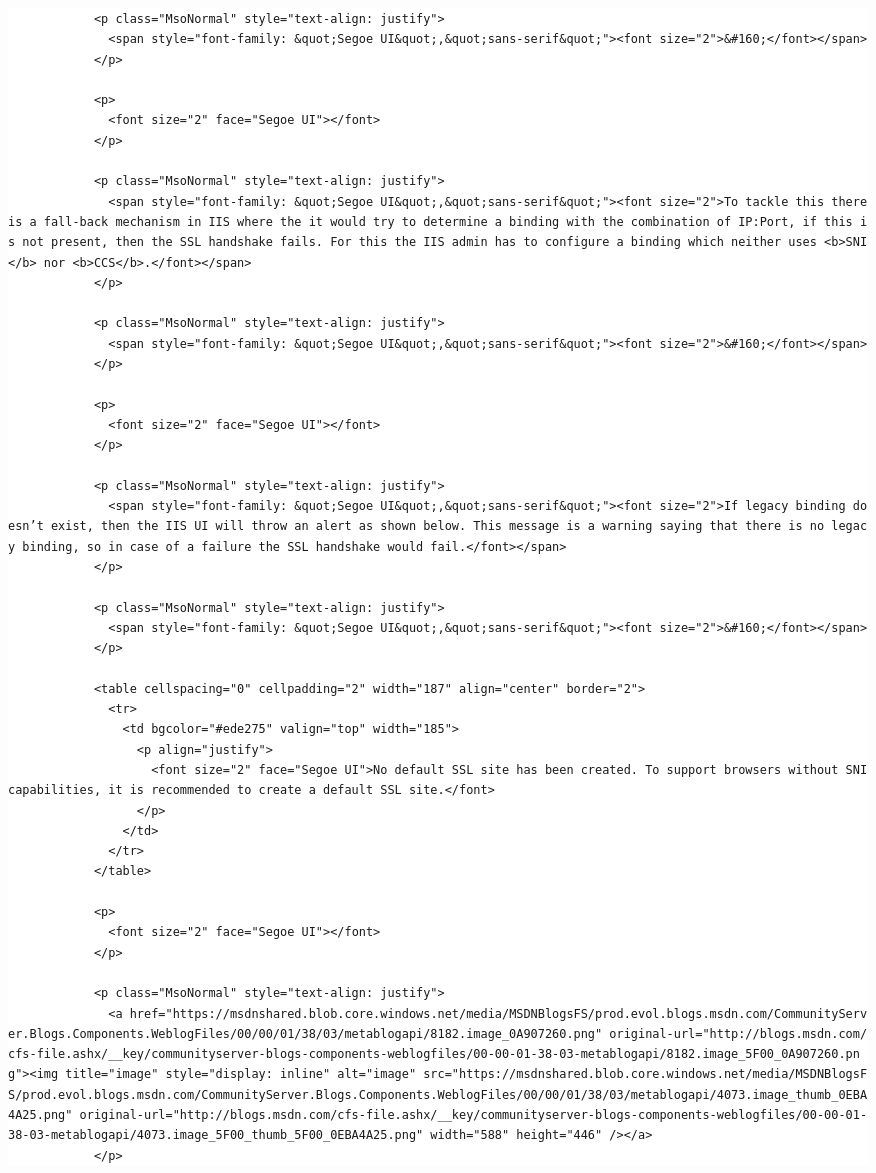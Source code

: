                <p class="MsoNormal" style="text-align: justify">
                  <span style="font-family: &quot;Segoe UI&quot;,&quot;sans-serif&quot;"><font size="2">&#160;</font></span>
                </p>
                
                <p>
                  <font size="2" face="Segoe UI"></font>
                </p>
                
                <p class="MsoNormal" style="text-align: justify">
                  <span style="font-family: &quot;Segoe UI&quot;,&quot;sans-serif&quot;"><font size="2">To tackle this there is a fall-back mechanism in IIS where the it would try to determine a binding with the combination of IP:Port, if this is not present, then the SSL handshake fails. For this the IIS admin has to configure a binding which neither uses <b>SNI</b> nor <b>CCS</b>.</font></span>
                </p>
                
                <p class="MsoNormal" style="text-align: justify">
                  <span style="font-family: &quot;Segoe UI&quot;,&quot;sans-serif&quot;"><font size="2">&#160;</font></span>
                </p>
                
                <p>
                  <font size="2" face="Segoe UI"></font>
                </p>
                
                <p class="MsoNormal" style="text-align: justify">
                  <span style="font-family: &quot;Segoe UI&quot;,&quot;sans-serif&quot;"><font size="2">If legacy binding doesn’t exist, then the IIS UI will throw an alert as shown below. This message is a warning saying that there is no legacy binding, so in case of a failure the SSL handshake would fail.</font></span>
                </p>
                
                <p class="MsoNormal" style="text-align: justify">
                  <span style="font-family: &quot;Segoe UI&quot;,&quot;sans-serif&quot;"><font size="2">&#160;</font></span>
                </p>
                
                <table cellspacing="0" cellpadding="2" width="187" align="center" border="2">
                  <tr>
                    <td bgcolor="#ede275" valign="top" width="185">
                      <p align="justify">
                        <font size="2" face="Segoe UI">No default SSL site has been created. To support browsers without SNI capabilities, it is recommended to create a default SSL site.</font>
                      </p>
                    </td>
                  </tr>
                </table>
                
                <p>
                  <font size="2" face="Segoe UI"></font>
                </p>
                
                <p class="MsoNormal" style="text-align: justify">
                  <a href="https://msdnshared.blob.core.windows.net/media/MSDNBlogsFS/prod.evol.blogs.msdn.com/CommunityServer.Blogs.Components.WeblogFiles/00/00/01/38/03/metablogapi/8182.image_0A907260.png" original-url="http://blogs.msdn.com/cfs-file.ashx/__key/communityserver-blogs-components-weblogfiles/00-00-01-38-03-metablogapi/8182.image_5F00_0A907260.png"><img title="image" style="display: inline" alt="image" src="https://msdnshared.blob.core.windows.net/media/MSDNBlogsFS/prod.evol.blogs.msdn.com/CommunityServer.Blogs.Components.WeblogFiles/00/00/01/38/03/metablogapi/4073.image_thumb_0EBA4A25.png" original-url="http://blogs.msdn.com/cfs-file.ashx/__key/communityserver-blogs-components-weblogfiles/00-00-01-38-03-metablogapi/4073.image_5F00_thumb_5F00_0EBA4A25.png" width="588" height="446" /></a>
                </p>
                